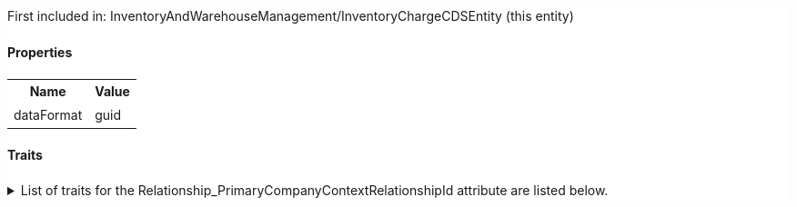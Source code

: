First included in: InventoryAndWarehouseManagement/InventoryChargeCDSEntity (this entity)  

#### Properties

<table><tr><th>Name</th><th>Value</th></tr><tr><td>dataFormat</td><td>guid</td></tr></table>

#### Traits

<details><summary>List of traits for the Relationship_PrimaryCompanyContextRelationshipId attribute are listed below.</summary></details>
